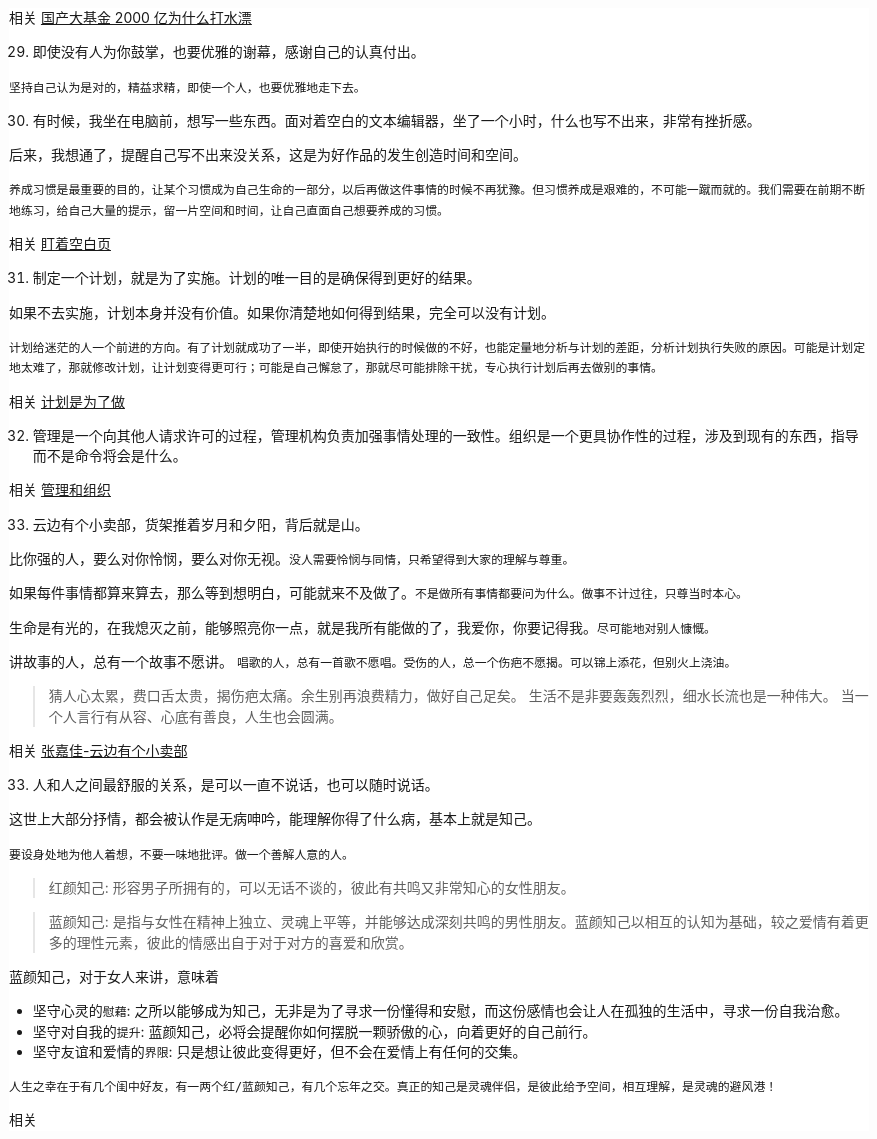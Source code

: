 相关 [国产大基金 2000 亿为什么打水漂](https://mp.weixin.qq.com/s/Au7iJ5gjqSagLRFMDTaLiQ)

29. 即使没有人为你鼓掌，也要优雅的谢幕，感谢自己的认真付出。

`坚持自己认为是对的，精益求精，即使一个人，也要优雅地走下去。`

30. 有时候，我坐在电脑前，想写一些东西。面对着空白的文本编辑器，坐了一个小时，什么也写不出来，非常有挫折感。

后来，我想通了，提醒自己写不出来没关系，这是为好作品的发生创造时间和空间。

`养成习惯是最重要的目的，让某个习惯成为自己生命的一部分，以后再做这件事情的时候不再犹豫。但习惯养成是艰难的，不可能一蹴而就的。我们需要在前期不断地练习，给自己大量的提示，留一片空间和时间，让自己直面自己想要养成的习惯。`

相关 [盯着空白页](https://daydreamsinruby.com/staring-at-a-blank-page/)

31. 制定一个计划，就是为了实施。计划的唯一目的是确保得到更好的结果。

如果不去实施，计划本身并没有价值。如果你清楚地如何得到结果，完全可以没有计划。

`计划给迷茫的人一个前进的方向。有了计划就成功了一半，即使开始执行的时候做的不好，也能定量地分析与计划的差距，分析计划执行失败的原因。可能是计划定地太难了，那就修改计划，让计划变得更可行；可能是自己懈怠了，那就尽可能排除干扰，专心执行计划后再去做别的事情。`

相关 [计划是为了做](https://biggestfish.substack.com/p/planning-is-for-doing)

32. 管理是一个向其他人请求许可的过程，管理机构负责加强事情处理的一致性。组织是一个更具协作性的过程，涉及到现有的东西，指导而不是命令将会是什么。

相关 [管理和组织](https://justin.abrah.ms/2021-08-09-governance-versus-stewardship.html)

33. 云边有个小卖部，货架推着岁月和夕阳，背后就是山。

比你强的人，要么对你怜悯，要么对你无视。`没人需要怜悯与同情，只希望得到大家的理解与尊重。`

如果每件事情都算来算去，那么等到想明白，可能就来不及做了。`不是做所有事情都要问为什么。做事不计过往，只尊当时本心。`

生命是有光的，在我熄灭之前，能够照亮你一点，就是我所有能做的了，我爱你，你要记得我。`尽可能地对别人慷慨。`

讲故事的人，总有一个故事不愿讲。 `唱歌的人，总有一首歌不愿唱。受伤的人，总一个伤疤不愿揭。可以锦上添花，但别火上浇油。`

> 猜人心太累，费口舌太贵，揭伤疤太痛。余生别再浪费精力，做好自己足矣。
> 生活不是非要轰轰烈烈，细水长流也是一种伟大。
> 当一个人言行有从容、心底有善良，人生也会圆满。

相关 [张嘉佳-云边有个小卖部](https://book.douban.com/subject/30254298/)

33. 人和人之间最舒服的关系，是可以一直不说话，也可以随时说话。

这世上大部分抒情，都会被认作是无病呻吟，能理解你得了什么病，基本上就是知己。

`要设身处地为他人着想，不要一味地批评。做一个善解人意的人。`

> 红颜知己: 形容男子所拥有的，可以无话不谈的，彼此有共鸣又非常知心的女性朋友。

> 蓝颜知己: 是指与女性在精神上独立、灵魂上平等，并能够达成深刻共鸣的男性朋友。蓝颜知己以相互的认知为基础，较之爱情有着更多的理性元素，彼此的情感出自于对于对方的喜爱和欣赏。

蓝颜知己，对于女人来讲，意味着

- 坚守心灵的`慰藉`: 之所以能够成为知己，无非是为了寻求一份懂得和安慰，而这份感情也会让人在孤独的生活中，寻求一份自我治愈。
- 坚守对自我的`提升`: 蓝颜知己，必将会提醒你如何摆脱一颗骄傲的心，向着更好的自己前行。
- 坚守友谊和爱情的`界限`: 只是想让彼此变得更好，但不会在爱情上有任何的交集。

`人生之幸在于有几个闺中好友，有一两个红/蓝颜知己，有几个忘年之交。真正的知己是灵魂伴侣，是彼此给予空间，相互理解，是灵魂的避风港！`

相关
